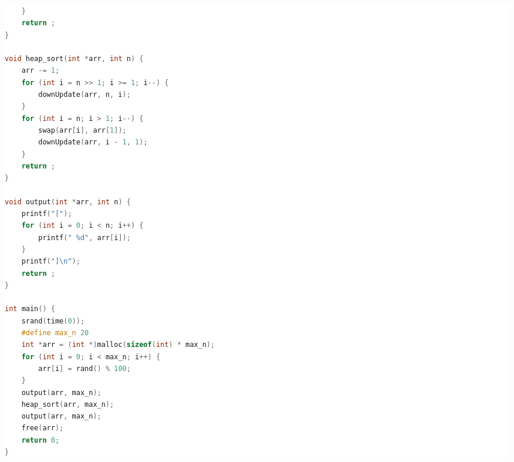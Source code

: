 ```c
    }
    return ;
}

void heap_sort(int *arr, int n) {
    arr -= 1;
    for (int i = n >> 1; i >= 1; i--) {
        downUpdate(arr, n, i);
    }
    for (int i = n; i > 1; i--) {
        swap(arr[i], arr[1]);
        downUpdate(arr, i - 1, 1);
    }
    return ;
}

void output(int *arr, int n) {
    printf("[");
    for (int i = 0; i < n; i++) {
        printf(" %d", arr[i]);
    }
    printf("]\n");
    return ;
}

int main() {
    srand(time(0));
    #define max_n 20
    int *arr = (int *)malloc(sizeof(int) * max_n);
    for (int i = 0; i < max_n; i++) {
        arr[i] = rand() % 100;
    }
    output(arr, max_n);
    heap_sort(arr, max_n);
    output(arr, max_n);
    free(arr);
    return 0;
}
```















